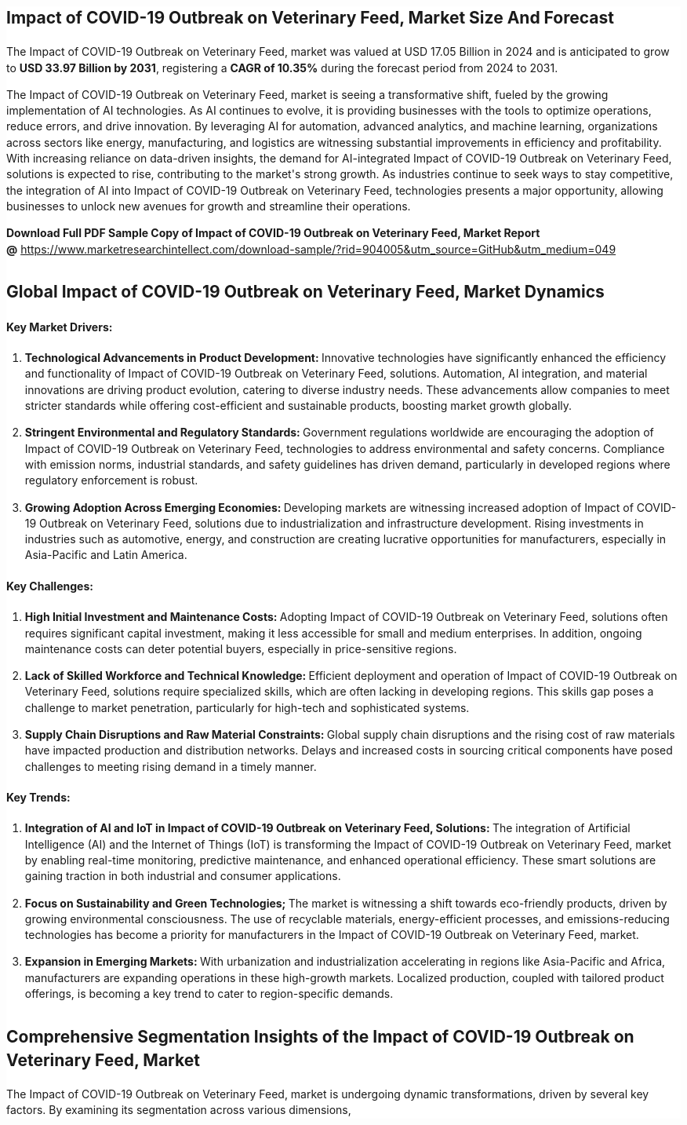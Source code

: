 <h2>Impact of COVID-19 Outbreak on Veterinary Feed, Market Size And Forecast</h2><p>The Impact of COVID-19 Outbreak on Veterinary Feed, market was valued at USD 17.05 Billion in 2024 and is anticipated to grow to <strong>USD 33.97 Billion by 2031</strong>, registering a <strong>CAGR of 10.35%</strong> during the forecast period from 2024 to 2031.</p><p>The Impact of COVID-19 Outbreak on Veterinary Feed, market is seeing a transformative shift, fueled by the growing implementation of AI technologies. As AI continues to evolve, it is providing businesses with the tools to optimize operations, reduce errors, and drive innovation. By leveraging AI for automation, advanced analytics, and machine learning, organizations across sectors like energy, manufacturing, and logistics are witnessing substantial improvements in efficiency and profitability. With increasing reliance on data-driven insights, the demand for AI-integrated Impact of COVID-19 Outbreak on Veterinary Feed, solutions is expected to rise, contributing to the market's strong growth. As industries continue to seek ways to stay competitive, the integration of AI into Impact of COVID-19 Outbreak on Veterinary Feed, technologies presents a major opportunity, allowing businesses to unlock new avenues for growth and streamline their operations.</p><p><strong>Download Full PDF Sample Copy of Impact of COVID-19 Outbreak on Veterinary Feed, Market Report @</strong>&nbsp;<a href="https://www.marketresearchintellect.com/download-sample/?rid=904005&amp;utm_source=GitHub&amp;utm_medium=049">https://www.marketresearchintellect.com/download-sample/?rid=904005&amp;utm_source=GitHub&amp;utm_medium=049</a></p><h2>Global Impact of COVID-19 Outbreak on Veterinary Feed, Market Dynamics</h2><h4><strong>Key Market Drivers:</strong></h4><ol><li><p><strong>Technological Advancements in Product Development:&nbsp;</strong>Innovative technologies have significantly enhanced the efficiency and functionality of Impact of COVID-19 Outbreak on Veterinary Feed, solutions. Automation, AI integration, and material innovations are driving product evolution, catering to diverse industry needs. These advancements allow companies to meet stricter standards while offering cost-efficient and sustainable products, boosting market growth globally.</p></li><li><p><strong>Stringent Environmental and Regulatory Standards:&nbsp;</strong>Government regulations worldwide are encouraging the adoption of Impact of COVID-19 Outbreak on Veterinary Feed, technologies to address environmental and safety concerns. Compliance with emission norms, industrial standards, and safety guidelines has driven demand, particularly in developed regions where regulatory enforcement is robust.</p></li><li><p><strong>Growing Adoption Across Emerging Economies:&nbsp;</strong>Developing markets are witnessing increased adoption of Impact of COVID-19 Outbreak on Veterinary Feed, solutions due to industrialization and infrastructure development. Rising investments in industries such as automotive, energy, and construction are creating lucrative opportunities for manufacturers, especially in Asia-Pacific and Latin America.</p></li></ol><h4><strong>Key Challenges:</strong></h4><ol><li><p><strong>High Initial Investment and Maintenance Costs:&nbsp;</strong>Adopting Impact of COVID-19 Outbreak on Veterinary Feed, solutions often requires significant capital investment, making it less accessible for small and medium enterprises. In addition, ongoing maintenance costs can deter potential buyers, especially in price-sensitive regions.</p></li><li><p><strong>Lack of Skilled Workforce and Technical Knowledge:&nbsp;</strong>Efficient deployment and operation of Impact of COVID-19 Outbreak on Veterinary Feed, solutions require specialized skills, which are often lacking in developing regions. This skills gap poses a challenge to market penetration, particularly for high-tech and sophisticated systems.</p></li><li><p><strong>Supply Chain Disruptions and Raw Material Constraints:&nbsp;</strong>Global supply chain disruptions and the rising cost of raw materials have impacted production and distribution networks. Delays and increased costs in sourcing critical components have posed challenges to meeting rising demand in a timely manner.</p></li></ol><h4><strong>Key Trends:</strong></h4><ol><li><p><strong>Integration of AI and IoT in Impact of COVID-19 Outbreak on Veterinary Feed, Solutions:&nbsp;</strong>The integration of Artificial Intelligence (AI) and the Internet of Things (IoT) is transforming the Impact of COVID-19 Outbreak on Veterinary Feed, market by enabling real-time monitoring, predictive maintenance, and enhanced operational efficiency. These smart solutions are gaining traction in both industrial and consumer applications.</p></li><li><p><strong>Focus on Sustainability and Green Technologies;&nbsp;</strong>The market is witnessing a shift towards eco-friendly products, driven by growing environmental consciousness. The use of recyclable materials, energy-efficient processes, and emissions-reducing technologies has become a priority for manufacturers in the Impact of COVID-19 Outbreak on Veterinary Feed, market.</p></li><li><p><strong>Expansion in Emerging Markets:&nbsp;</strong>With urbanization and industrialization accelerating in regions like Asia-Pacific and Africa, manufacturers are expanding operations in these high-growth markets. Localized production, coupled with tailored product offerings, is becoming a key trend to cater to region-specific demands.</p></li></ol><div class="article-main__content" data-test-id="publishing-text-block"><h2>Comprehensive Segmentation Insights of the Impact of COVID-19 Outbreak on Veterinary Feed, Market</h2><p>The Impact of COVID-19 Outbreak on Veterinary Feed, market is undergoing dynamic transformations, driven by several key factors. By examining its segmentation across various dimensions,